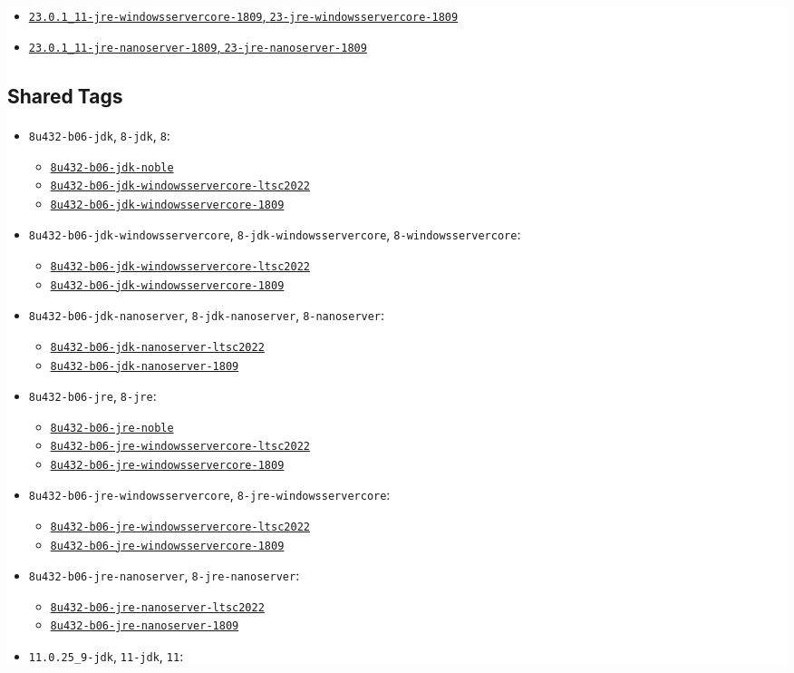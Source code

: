 -	[`23.0.1_11-jre-windowsservercore-1809`, `23-jre-windowsservercore-1809`](https://github.com/adoptium/containers/blob/d7a5038edcd8ab08b0babaeae09d0c097453a023/23/jre/windows/windowsservercore-1809/Dockerfile)

-	[`23.0.1_11-jre-nanoserver-1809`, `23-jre-nanoserver-1809`](https://github.com/adoptium/containers/blob/d7a5038edcd8ab08b0babaeae09d0c097453a023/23/jre/windows/nanoserver-1809/Dockerfile)

## Shared Tags

-	`8u432-b06-jdk`, `8-jdk`, `8`:

	-	[`8u432-b06-jdk-noble`](https://github.com/adoptium/containers/blob/d7a5038edcd8ab08b0babaeae09d0c097453a023/8/jdk/ubuntu/noble/Dockerfile)
	-	[`8u432-b06-jdk-windowsservercore-ltsc2022`](https://github.com/adoptium/containers/blob/d7a5038edcd8ab08b0babaeae09d0c097453a023/8/jdk/windows/windowsservercore-ltsc2022/Dockerfile)
	-	[`8u432-b06-jdk-windowsservercore-1809`](https://github.com/adoptium/containers/blob/d7a5038edcd8ab08b0babaeae09d0c097453a023/8/jdk/windows/windowsservercore-1809/Dockerfile)

-	`8u432-b06-jdk-windowsservercore`, `8-jdk-windowsservercore`, `8-windowsservercore`:

	-	[`8u432-b06-jdk-windowsservercore-ltsc2022`](https://github.com/adoptium/containers/blob/d7a5038edcd8ab08b0babaeae09d0c097453a023/8/jdk/windows/windowsservercore-ltsc2022/Dockerfile)
	-	[`8u432-b06-jdk-windowsservercore-1809`](https://github.com/adoptium/containers/blob/d7a5038edcd8ab08b0babaeae09d0c097453a023/8/jdk/windows/windowsservercore-1809/Dockerfile)

-	`8u432-b06-jdk-nanoserver`, `8-jdk-nanoserver`, `8-nanoserver`:

	-	[`8u432-b06-jdk-nanoserver-ltsc2022`](https://github.com/adoptium/containers/blob/d7a5038edcd8ab08b0babaeae09d0c097453a023/8/jdk/windows/nanoserver-ltsc2022/Dockerfile)
	-	[`8u432-b06-jdk-nanoserver-1809`](https://github.com/adoptium/containers/blob/d7a5038edcd8ab08b0babaeae09d0c097453a023/8/jdk/windows/nanoserver-1809/Dockerfile)

-	`8u432-b06-jre`, `8-jre`:

	-	[`8u432-b06-jre-noble`](https://github.com/adoptium/containers/blob/d7a5038edcd8ab08b0babaeae09d0c097453a023/8/jre/ubuntu/noble/Dockerfile)
	-	[`8u432-b06-jre-windowsservercore-ltsc2022`](https://github.com/adoptium/containers/blob/d7a5038edcd8ab08b0babaeae09d0c097453a023/8/jre/windows/windowsservercore-ltsc2022/Dockerfile)
	-	[`8u432-b06-jre-windowsservercore-1809`](https://github.com/adoptium/containers/blob/d7a5038edcd8ab08b0babaeae09d0c097453a023/8/jre/windows/windowsservercore-1809/Dockerfile)

-	`8u432-b06-jre-windowsservercore`, `8-jre-windowsservercore`:

	-	[`8u432-b06-jre-windowsservercore-ltsc2022`](https://github.com/adoptium/containers/blob/d7a5038edcd8ab08b0babaeae09d0c097453a023/8/jre/windows/windowsservercore-ltsc2022/Dockerfile)
	-	[`8u432-b06-jre-windowsservercore-1809`](https://github.com/adoptium/containers/blob/d7a5038edcd8ab08b0babaeae09d0c097453a023/8/jre/windows/windowsservercore-1809/Dockerfile)

-	`8u432-b06-jre-nanoserver`, `8-jre-nanoserver`:

	-	[`8u432-b06-jre-nanoserver-ltsc2022`](https://github.com/adoptium/containers/blob/d7a5038edcd8ab08b0babaeae09d0c097453a023/8/jre/windows/nanoserver-ltsc2022/Dockerfile)
	-	[`8u432-b06-jre-nanoserver-1809`](https://github.com/adoptium/containers/blob/d7a5038edcd8ab08b0babaeae09d0c097453a023/8/jre/windows/nanoserver-1809/Dockerfile)

-	`11.0.25_9-jdk`, `11-jdk`, `11`:
